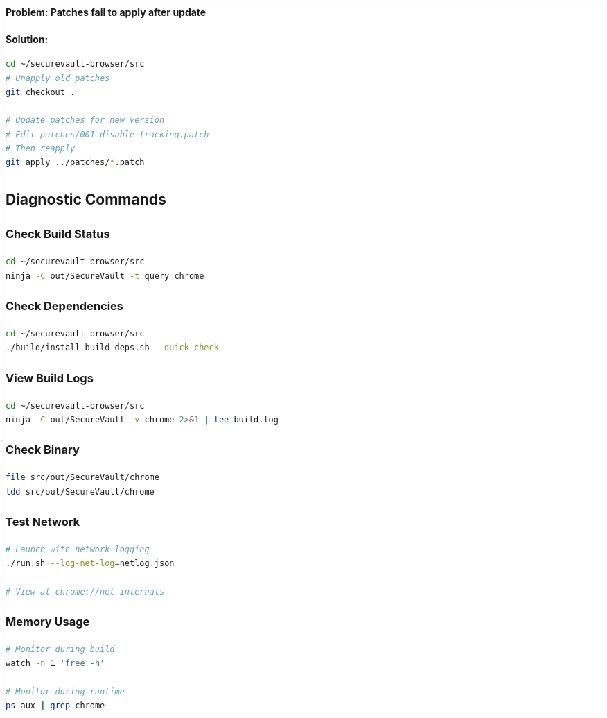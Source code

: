 #### Problem: Patches fail to apply after update
**Solution:**
```bash
cd ~/securevault-browser/src
# Unapply old patches
git checkout .

# Update patches for new version
# Edit patches/001-disable-tracking.patch
# Then reapply
git apply ../patches/*.patch
```

## Diagnostic Commands

### Check Build Status
```bash
cd ~/securevault-browser/src
ninja -C out/SecureVault -t query chrome
```

### Check Dependencies
```bash
cd ~/securevault-browser/src
./build/install-build-deps.sh --quick-check
```

### View Build Logs
```bash
cd ~/securevault-browser/src
ninja -C out/SecureVault -v chrome 2>&1 | tee build.log
```

### Check Binary
```bash
file src/out/SecureVault/chrome
ldd src/out/SecureVault/chrome
```

### Test Network
```bash
# Launch with network logging
./run.sh --log-net-log=netlog.json

# View at chrome://net-internals
```

### Memory Usage
```bash
# Monitor during build
watch -n 1 'free -h'

# Monitor during runtime
ps aux | grep chrome
```

